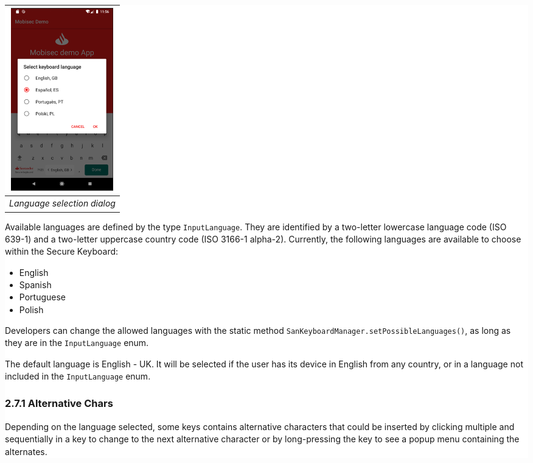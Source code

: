 |<img src="./docs/img/language_selection_dialog.png" height="300">| 
|:---------------------------------------------------------:|
| *Language selection dialog*  |

Available languages are defined by the type ```InputLanguage```. They are identified by a two-letter lowercase language code (ISO 639-1) and a two-letter uppercase country code (ISO 3166-1 alpha-2). Currently, the following languages are available to choose within the Secure Keyboard:
* English 
* Spanish 
* Portuguese 
* Polish

Developers can change the allowed languages with the static method ```SanKeyboardManager.setPossibleLanguages()```, as long as they are in the ```InputLanguage``` enum.

The default language is English - UK. It will be selected if the user has its device in English from any country, or in a language not included in the ```InputLanguage``` enum.

### 2.7.1 Alternative Chars

Depending on the language selected, some keys contains alternative characters that could be inserted by clicking multiple and sequentially in a key to change to the next alternative character or by long-pressing the key to see a popup menu containing the alternates.
